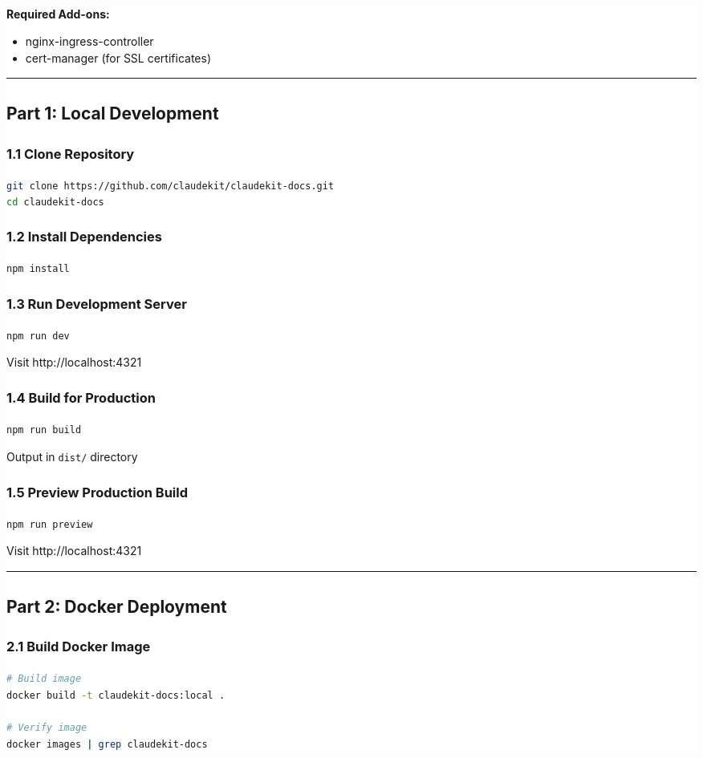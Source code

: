 **Required Add-ons:**
- nginx-ingress-controller
- cert-manager (for SSL certificates)

---

## Part 1: Local Development

### 1.1 Clone Repository

```bash
git clone https://github.com/claudekit/claudekit-docs.git
cd claudekit-docs
```

### 1.2 Install Dependencies

```bash
npm install
```

### 1.3 Run Development Server

```bash
npm run dev
```

Visit http://localhost:4321

### 1.4 Build for Production

```bash
npm run build
```

Output in `dist/` directory

### 1.5 Preview Production Build

```bash
npm run preview
```

Visit http://localhost:4321

---

## Part 2: Docker Deployment

### 2.1 Build Docker Image

```bash
# Build image
docker build -t claudekit-docs:local .

# Verify image
docker images | grep claudekit-docs
```
